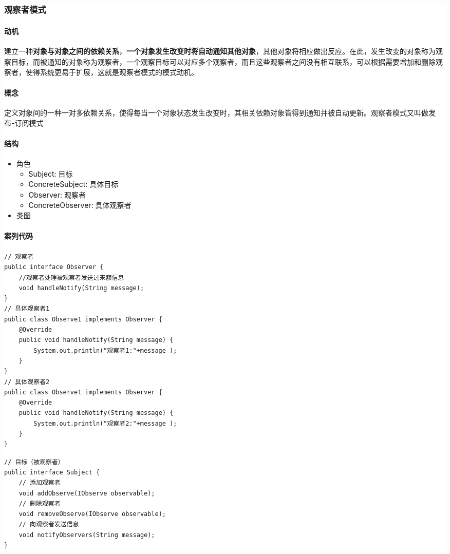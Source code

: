 ### 观察者模式

#### 动机

建立一种**对象与对象之间的依赖关系**，**一个对象发生改变时将自动通知其他对象**，其他对象将相应做出反应。在此，发生改变的对象称为观察目标，而被通知的对象称为观察者，一个观察目标可以对应多个观察者，而且这些观察者之间没有相互联系，可以根据需要增加和删除观察者，使得系统更易于扩展，这就是观察者模式的模式动机。

#### 概念

定义对象间的一种一对多依赖关系，使得每当一个对象状态发生改变时，其相关依赖对象皆得到通知并被自动更新。观察者模式又叫做发布-订阅模式

#### 结构

- 角色
  - Subject: 目标
  - ConcreteSubject: 具体目标
  - Observer: 观察者
  - ConcreteObserver: 具体观察者
- 类图

#### 案列代码

```
// 观察者 
public interface Observer {
    //观察者处理被观察者发送过来额信息
    void handleNotify(String message);
}
// 具体观察者1
public class Observe1 implements Observer {
    @Override
    public void handleNotify(String message) {
        System.out.println("观察者1:"+message );
    }
}
// 具体观察者2
public class Observe1 implements Observer {
    @Override
    public void handleNotify(String message) {
        System.out.println("观察者2:"+message );
    }
}

```

```
// 目标（被观察者）
public interface Subject {
    // 添加观察者
    void addObserve(IObserve observable);
    // 删除观察者
    void removeObserve(IObserve observable);
    // 向观察者发送信息
    void notifyObservers(String message);
}
```
